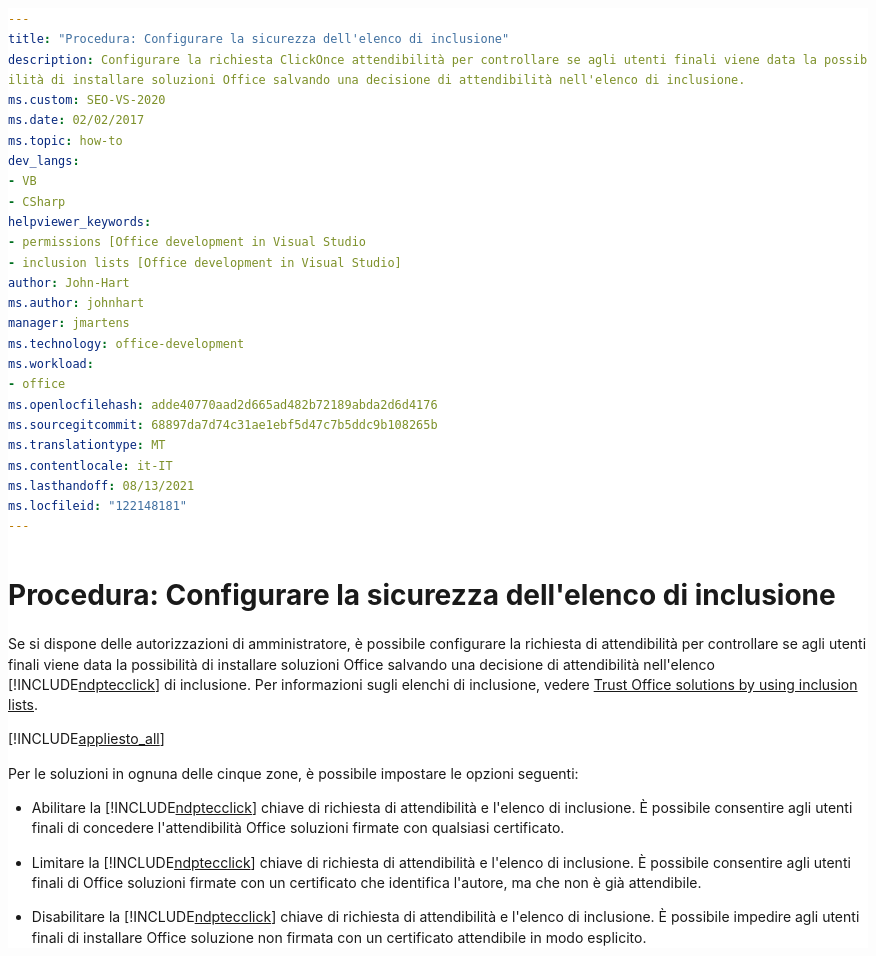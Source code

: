 ```yaml
---
title: "Procedura: Configurare la sicurezza dell'elenco di inclusione"
description: Configurare la richiesta ClickOnce attendibilità per controllare se agli utenti finali viene data la possibilità di installare soluzioni Office salvando una decisione di attendibilità nell'elenco di inclusione.
ms.custom: SEO-VS-2020
ms.date: 02/02/2017
ms.topic: how-to
dev_langs:
- VB
- CSharp
helpviewer_keywords:
- permissions [Office development in Visual Studio
- inclusion lists [Office development in Visual Studio]
author: John-Hart
ms.author: johnhart
manager: jmartens
ms.technology: office-development
ms.workload:
- office
ms.openlocfilehash: adde40770aad2d665ad482b72189abda2d6d4176
ms.sourcegitcommit: 68897da7d74c31ae1ebf5d47c7b5ddc9b108265b
ms.translationtype: MT
ms.contentlocale: it-IT
ms.lasthandoff: 08/13/2021
ms.locfileid: "122148181"
---
```

# <a name="how-to-configure-inclusion-list-security"></a>Procedura: Configurare la sicurezza dell'elenco di inclusione
  Se si dispone delle autorizzazioni di amministratore, è possibile configurare la richiesta di attendibilità per controllare se agli utenti finali viene data la possibilità di installare soluzioni Office salvando una decisione di attendibilità nell'elenco [!INCLUDE[ndptecclick](../vsto/includes/ndptecclick-md.md)] di inclusione. Per informazioni sugli elenchi di inclusione, vedere [Trust Office solutions by using inclusion lists](../vsto/trusting-office-solutions-by-using-inclusion-lists.md).

 [!INCLUDE[appliesto_all](../vsto/includes/appliesto-all-md.md)]

 Per le soluzioni in ognuna delle cinque zone, è possibile impostare le opzioni seguenti:

- Abilitare la [!INCLUDE[ndptecclick](../vsto/includes/ndptecclick-md.md)] chiave di richiesta di attendibilità e l'elenco di inclusione. È possibile consentire agli utenti finali di concedere l'attendibilità Office soluzioni firmate con qualsiasi certificato.

- Limitare la [!INCLUDE[ndptecclick](../vsto/includes/ndptecclick-md.md)] chiave di richiesta di attendibilità e l'elenco di inclusione. È possibile consentire agli utenti finali di Office soluzioni firmate con un certificato che identifica l'autore, ma che non è già attendibile.

- Disabilitare la [!INCLUDE[ndptecclick](../vsto/includes/ndptecclick-md.md)] chiave di richiesta di attendibilità e l'elenco di inclusione. È possibile impedire agli utenti finali di installare Office soluzione non firmata con un certificato attendibile in modo esplicito.
